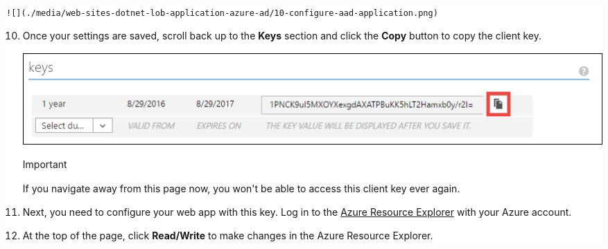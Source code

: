     ![](./media/web-sites-dotnet-lob-application-azure-ad/10-configure-aad-application.png)
10. Once your settings are saved, scroll back up to the **Keys** section and click the **Copy** button to copy the client key. 
    
     ![](./media/web-sites-dotnet-lob-application-azure-ad/11-get-app-key.png)
    
    > [!IMPORTANT]
    > If you navigate away from this page now, you won't be able to access this client key ever again.
    > 
    > 
11. Next, you need to configure your web app with this key. Log in to the [Azure Resource Explorer](https://resources.azure.com) with your 
    Azure account.
12. At the top of the page, click **Read/Write** to make changes in the Azure Resource Explorer.
    

[Protect the Application with SSL and the Authorize Attribute]: web-sites-dotnet-deploy-aspnet-mvc-app-membership-oauth-sql-database.md#protect-the-application-with-ssl-and-the-authorize-attribute